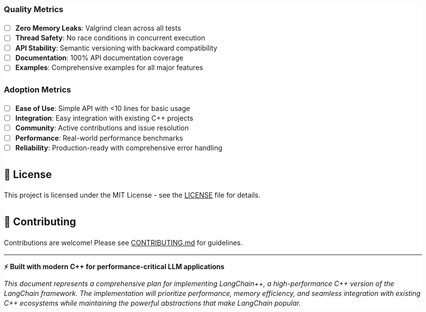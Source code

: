 ### Quality Metrics

- [ ] **Zero Memory Leaks**: Valgrind clean across all tests
- [ ] **Thread Safety**: No race conditions in concurrent execution
- [ ] **API Stability**: Semantic versioning with backward compatibility
- [ ] **Documentation**: 100% API documentation coverage
- [ ] **Examples**: Comprehensive examples for all major features

### Adoption Metrics

- [ ] **Ease of Use**: Simple API with <10 lines for basic usage
- [ ] **Integration**: Easy integration with existing C++ projects
- [ ] **Community**: Active contributions and issue resolution
- [ ] **Performance**: Real-world performance benchmarks
- [ ] **Reliability**: Production-ready with comprehensive error handling

## 📄 License

This project is licensed under the MIT License - see the [LICENSE](LICENSE) file for details.

## 🤝 Contributing

Contributions are welcome! Please see [CONTRIBUTING.md](CONTRIBUTING.md) for guidelines.

---

**⚡ Built with modern C++ for performance-critical LLM applications**

*This document represents a comprehensive plan for implementing LangChain++, a high-performance C++ version of the LangChain framework. The implementation will prioritize performance, memory efficiency, and seamless integration with existing C++ ecosystems while maintaining the powerful abstractions that make LangChain popular.*